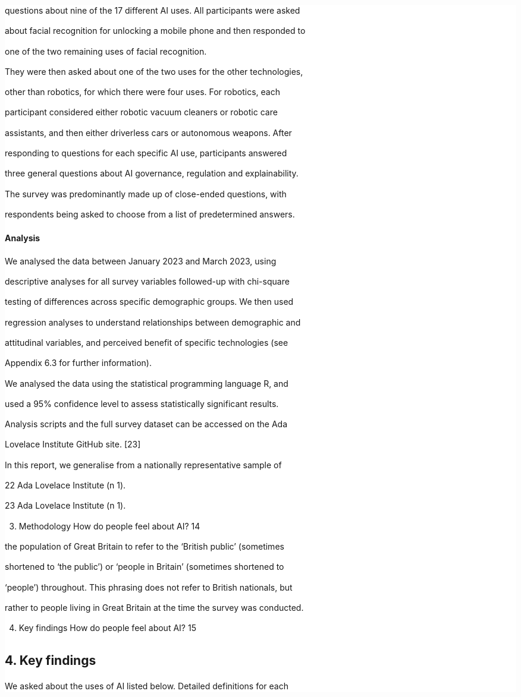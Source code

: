 questions about nine of the 17 different AI uses. All participants were asked

about facial recognition for unlocking a mobile phone and then responded to

one of the two remaining uses of facial recognition.

They were then asked about one of the two uses for the other technologies,

other than robotics, for which there were four uses. For robotics, each

participant considered either robotic vacuum cleaners or robotic care

assistants, and then either driverless cars or autonomous weapons. After

responding to questions for each specific AI use, participants answered

three general questions about AI governance, regulation and explainability.

The survey was predominantly made up of close-ended questions, with

respondents being asked to choose from a list of predetermined answers.
#### Analysis

We analysed the data between January 2023 and March 2023, using

descriptive analyses for all survey variables followed-up with chi-square

testing of differences across specific demographic groups. We then used

regression analyses to understand relationships between demographic and

attitudinal variables, and perceived benefit of specific technologies (see

Appendix 6.3 for further information).

We analysed the data using the statistical programming language R, and

used a 95% confidence level to assess statistically significant results.

Analysis scripts and the full survey dataset can be accessed on the Ada

Lovelace Institute GitHub site. [23]

In this report, we generalise from a nationally representative sample of

22 Ada Lovelace Institute (n 1).

23 Ada Lovelace Institute (n 1).

3. Methodology How do people feel about AI? 14

the population of Great Britain to refer to the ‘British public’ (sometimes

shortened to ‘the public’) or ‘people in Britain’ (sometimes shortened to

‘people’) throughout. This phrasing does not refer to British nationals, but

rather to people living in Great Britain at the time the survey was conducted.

4. Key findings How do people feel about AI? 15
## 4. Key findings

We asked about the uses of AI listed below. Detailed definitions for each
